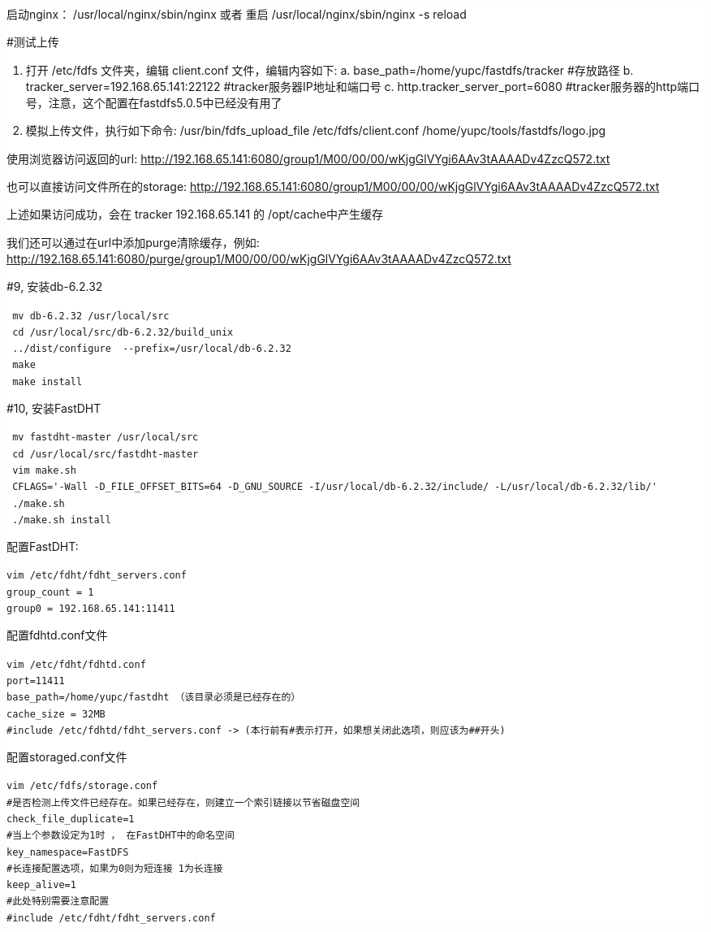 启动nginx：
/usr/local/nginx/sbin/nginx
或者 重启
/usr/local/nginx/sbin/nginx -s reload


#测试上传
1. 打开 /etc/fdfs 文件夹，编辑 client.conf 文件，编辑内容如下:
  a. base_path=/home/yupc/fastdfs/tracker       #存放路径
  b. tracker_server=192.168.65.141:22122          #tracker服务器IP地址和端口号
  c. http.tracker_server_port=6080                #tracker服务器的http端口号，注意，这个配置在fastdfs5.0.5中已经没有用了

2. 模拟上传文件，执行如下命令: /usr/bin/fdfs_upload_file  /etc/fdfs/client.conf  /home/yupc/tools/fastdfs/logo.jpg

使用浏览器访问返回的url: http://192.168.65.141:6080/group1/M00/00/00/wKjgGlVYgi6AAv3tAAAADv4ZzcQ572.txt

也可以直接访问文件所在的storage: http://192.168.65.141:6080/group1/M00/00/00/wKjgGlVYgi6AAv3tAAAADv4ZzcQ572.txt

上述如果访问成功，会在 tracker 192.168.65.141 的 /opt/cache中产生缓存

我们还可以通过在url中添加purge清除缓存，例如: http://192.168.65.141:6080/purge/group1/M00/00/00/wKjgGlVYgi6AAv3tAAAADv4ZzcQ572.txt

#9, 安装db-6.2.32
```
 mv db-6.2.32 /usr/local/src
 cd /usr/local/src/db-6.2.32/build_unix
 ../dist/configure  --prefix=/usr/local/db-6.2.32
 make
 make install
```

#10, 安装FastDHT
```
 mv fastdht-master /usr/local/src
 cd /usr/local/src/fastdht-master
 vim make.sh
 CFLAGS='-Wall -D_FILE_OFFSET_BITS=64 -D_GNU_SOURCE -I/usr/local/db-6.2.32/include/ -L/usr/local/db-6.2.32/lib/'
 ./make.sh
 ./make.sh install
```
 配置FastDHT:
```
vim /etc/fdht/fdht_servers.conf
group_count = 1
group0 = 192.168.65.141:11411
```
配置fdhtd.conf文件
```
vim /etc/fdht/fdhtd.conf
port=11411
base_path=/home/yupc/fastdht （该目录必须是已经存在的）
cache_size = 32MB
#include /etc/fdhtd/fdht_servers.conf -> (本行前有#表示打开，如果想关闭此选项，则应该为##开头)
```
配置storaged.conf文件
```
vim /etc/fdfs/storage.conf
#是否检测上传文件已经存在。如果已经存在，则建立一个索引链接以节省磁盘空间 
check_file_duplicate=1 
#当上个参数设定为1时 ， 在FastDHT中的命名空间
key_namespace=FastDFS 
#长连接配置选项，如果为0则为短连接 1为长连接 
keep_alive=1 
#此处特别需要注意配置
#include /etc/fdht/fdht_servers.conf
```
